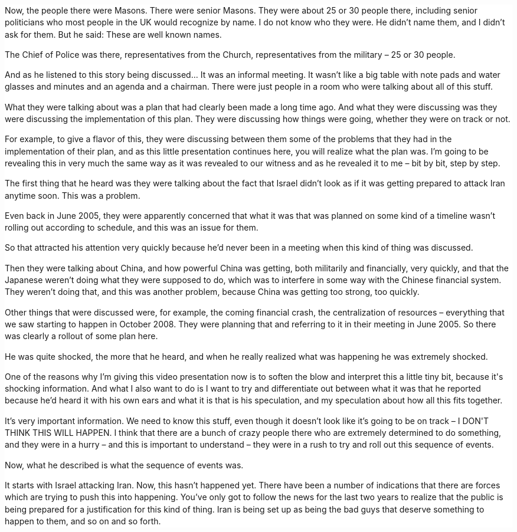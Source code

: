 Now, the people there were Masons. There were senior Masons. They were about 25 or 30 people there, including senior politicians who most people in the UK would recognize by name. I do not know who they were. He didn’t name them, and I didn’t ask for them. But he said: These are well known names.

The Chief of Police was there, representatives from the Church, representatives from the military – 25 or 30 people.

And as he listened to this story being discussed... It was an informal meeting. It wasn’t like a big table with note pads and water glasses and minutes and an agenda and a chairman. There were just people in a room who were talking about all of this stuff.

What they were talking about was a plan that had clearly been made a long time ago. And what they were discussing was they were discussing the implementation of this plan. They were discussing how things were going, whether they were on track or not.

For example, to give a flavor of this, they were discussing between them some of the problems that they had in the implementation of their plan, and as this little presentation continues here, you will realize what the plan was. I’m going to be revealing this in very much the same way as it was revealed to our witness and as he revealed it to me – bit by bit, step by step.

The first thing that he heard was they were talking about the fact that Israel didn’t look as if it was getting prepared to attack Iran anytime soon. This was a problem.

Even back in June 2005, they were apparently concerned that what it was that was planned on some kind of a timeline wasn’t rolling out according to schedule, and this was an issue for them.

So that attracted his attention very quickly because he’d never been in a meeting when this kind of thing was discussed.

Then they were talking about China, and how powerful China was getting, both militarily and financially, very quickly, and that the Japanese weren’t doing what they were supposed to do, which was to interfere in some way with the Chinese financial system. They weren’t doing that, and this was another problem, because China was getting too strong, too quickly.

Other things that were discussed were, for example, the coming financial crash, the centralization of resources – everything that we saw starting to happen in October 2008. They were planning that and referring to it in their meeting in June 2005. So there was clearly a rollout of some plan here.

He was quite shocked, the more that he heard, and when he really realized what was happening he was extremely shocked.

One of the reasons why I’m giving this video presentation now is to soften the blow and interpret this a little tiny bit, because it's shocking information. And what I also want to do is I want to try and differentiate out between what it was that he reported because he’d heard it with his own ears and what it is that is his speculation, and my speculation about how all this fits together.

It’s very important information. We need to know this stuff, even though it doesn’t look like it’s going to be on track – I DON'T THINK THIS WILL HAPPEN. I think that there are a bunch of crazy people there who are extremely determined to do something, and they were in a hurry – and this is important to understand – they were in a rush to try and roll out this sequence of events.

Now, what he described is what the sequence of events was.

It starts with Israel attacking Iran. Now, this hasn’t happened yet. There have been a number of indications that there are forces which are trying to push this into happening. You’ve only got to follow the news for the last two years to realize that the public is being prepared for a justification for this kind of thing. Iran is being set up as being the bad guys that deserve something to happen to them, and so on and so forth.
